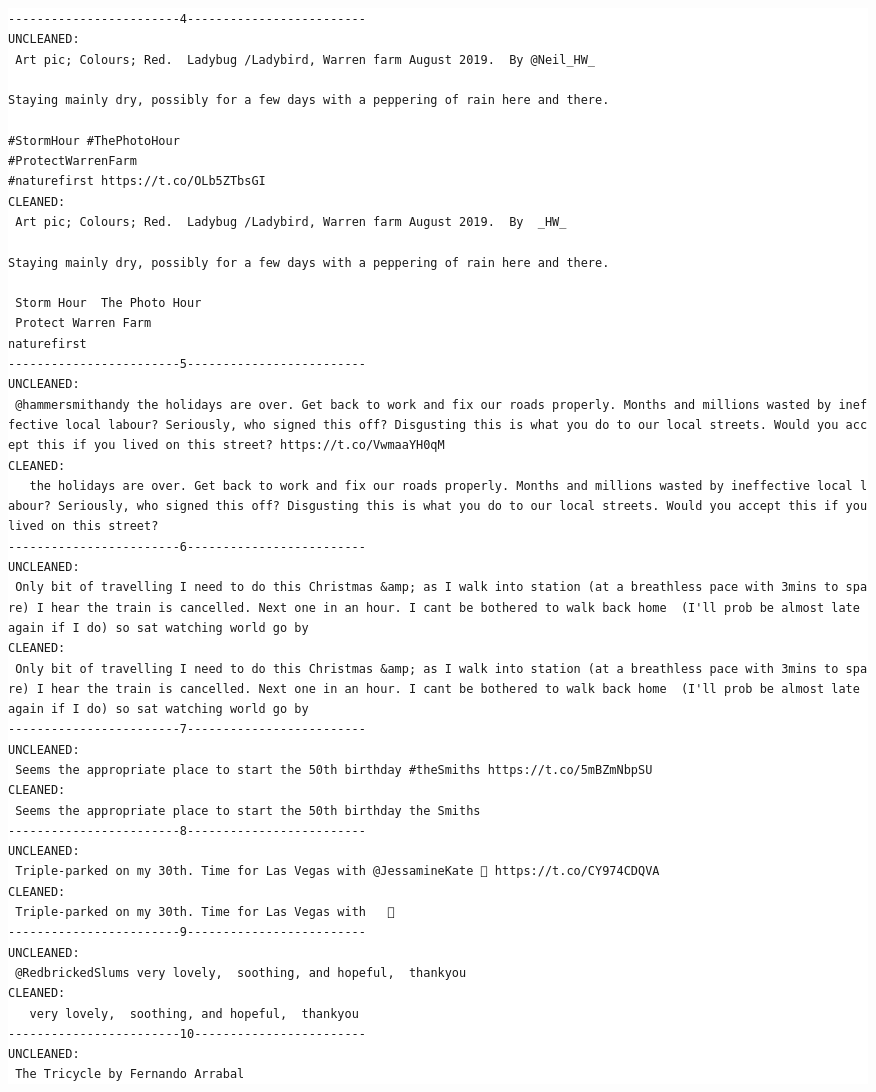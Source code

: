     ------------------------4-------------------------
    UNCLEANED:
     Art pic; Colours; Red.  Ladybug /Ladybird, Warren farm August 2019.  By @Neil_HW_
    
    Staying mainly dry, possibly for a few days with a peppering of rain here and there.
    
    #StormHour #ThePhotoHour
    #ProtectWarrenFarm
    #naturefirst https://t.co/OLb5ZTbsGI
    CLEANED:
     Art pic; Colours; Red.  Ladybug /Ladybird, Warren farm August 2019.  By  _HW_
    
    Staying mainly dry, possibly for a few days with a peppering of rain here and there.
    
     Storm Hour  The Photo Hour
     Protect Warren Farm
    naturefirst  
    ------------------------5-------------------------
    UNCLEANED:
     @hammersmithandy the holidays are over. Get back to work and fix our roads properly. Months and millions wasted by ineffective local labour? Seriously, who signed this off? Disgusting this is what you do to our local streets. Would you accept this if you lived on this street? https://t.co/VwmaaYH0qM
    CLEANED:
       the holidays are over. Get back to work and fix our roads properly. Months and millions wasted by ineffective local labour? Seriously, who signed this off? Disgusting this is what you do to our local streets. Would you accept this if you lived on this street?  
    ------------------------6-------------------------
    UNCLEANED:
     Only bit of travelling I need to do this Christmas &amp; as I walk into station (at a breathless pace with 3mins to spare) I hear the train is cancelled. Next one in an hour. I cant be bothered to walk back home  (I'll prob be almost late again if I do) so sat watching world go by
    CLEANED:
     Only bit of travelling I need to do this Christmas &amp; as I walk into station (at a breathless pace with 3mins to spare) I hear the train is cancelled. Next one in an hour. I cant be bothered to walk back home  (I'll prob be almost late again if I do) so sat watching world go by
    ------------------------7-------------------------
    UNCLEANED:
     Seems the appropriate place to start the 50th birthday #theSmiths https://t.co/5mBZmNbpSU
    CLEANED:
     Seems the appropriate place to start the 50th birthday the Smiths  
    ------------------------8-------------------------
    UNCLEANED:
     Triple-parked on my 30th. Time for Las Vegas with @JessamineKate 🥳 https://t.co/CY974CDQVA
    CLEANED:
     Triple-parked on my 30th. Time for Las Vegas with   🥳  
    ------------------------9-------------------------
    UNCLEANED:
     @RedbrickedSlums very lovely,  soothing, and hopeful,  thankyou
    CLEANED:
       very lovely,  soothing, and hopeful,  thankyou
    ------------------------10------------------------
    UNCLEANED:
     The Tricycle by Fernando Arrabal
    